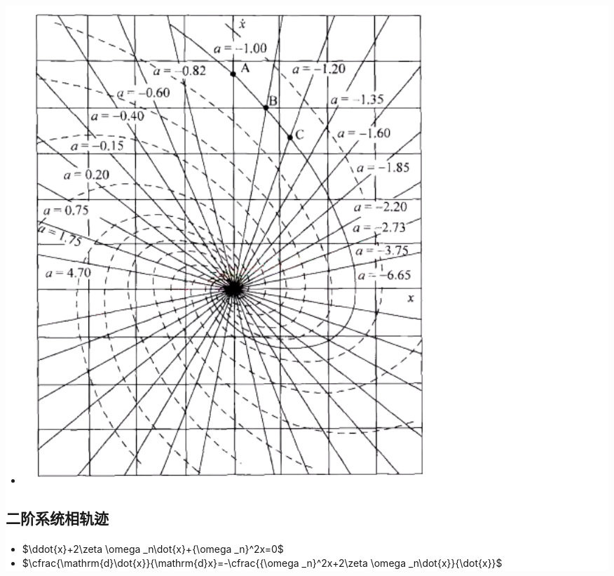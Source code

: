   * ![image](assets/image-20221019213124-eev0szj.png)​

## 二阶系统相轨迹

* $\ddot{x}+2\zeta \omega _n\dot{x}+{\omega _n}^2x=0$
* $\cfrac{\mathrm{d}\dot{x}}{\mathrm{d}x}=-\cfrac{{\omega _n}^2x+2\zeta \omega _n\dot{x}}{\dot{x}}$